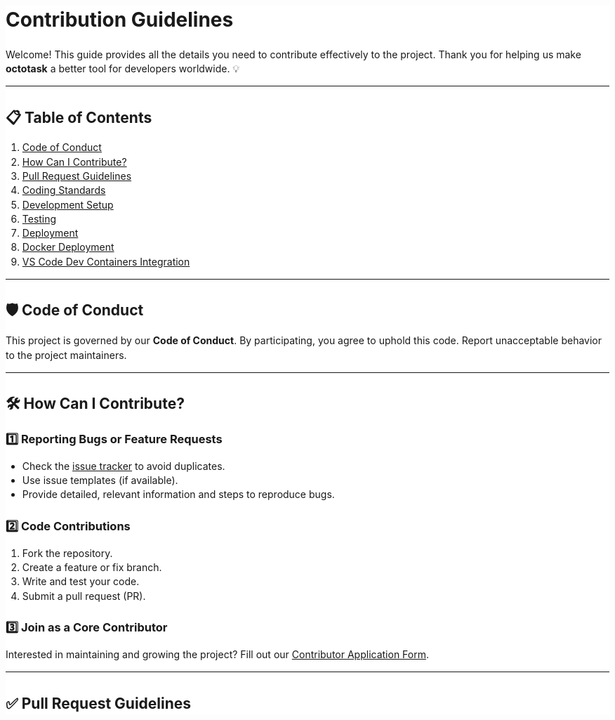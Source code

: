 # Contribution Guidelines

Welcome! This guide provides all the details you need to contribute effectively to the project. Thank you for helping us make **octotask** a better tool for developers worldwide. 💡

---

## 📋 Table of Contents

1. [Code of Conduct](#code-of-conduct)
2. [How Can I Contribute?](#how-can-i-contribute)
3. [Pull Request Guidelines](#pull-request-guidelines)
4. [Coding Standards](#coding-standards)
5. [Development Setup](#development-setup)
6. [Testing](#testing)
7. [Deployment](#deployment)
8. [Docker Deployment](#docker-deployment)
9. [VS Code Dev Containers Integration](#vs-code-dev-containers-integration)

---

## 🛡️ Code of Conduct

This project is governed by our **Code of Conduct**. By participating, you agree to uphold this code. Report unacceptable behavior to the project maintainers.

---

## 🛠️ How Can I Contribute?

### 1️⃣ Reporting Bugs or Feature Requests

- Check the [issue tracker](#) to avoid duplicates.
- Use issue templates (if available).
- Provide detailed, relevant information and steps to reproduce bugs.

### 2️⃣ Code Contributions

1. Fork the repository.
2. Create a feature or fix branch.
3. Write and test your code.
4. Submit a pull request (PR).

### 3️⃣ Join as a Core Contributor

Interested in maintaining and growing the project? Fill out our [Contributor Application Form](https://forms.gle/TBSteXSDCtBDwr5m7).

---

## ✅ Pull Request Guidelines
